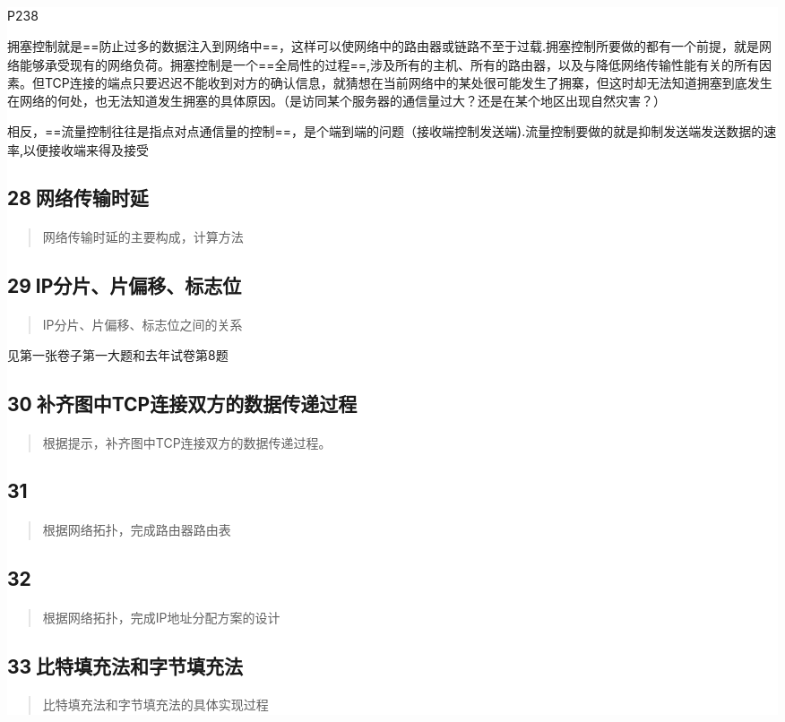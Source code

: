 P238

拥塞控制就是==防止过多的数据注入到网络中==，这样可以使网络中的路由器或链路不至于过载.拥塞控制所要做的都有一个前提，就是网络能够承受现有的网络负荷。拥塞控制是一个==全局性的过程==,涉及所有的主机、所有的路由器，以及与降低网络传输性能有关的所有因素。但TCP连接的端点只要迟迟不能收到对方的确认信息，就猜想在当前网络中的某处很可能发生了拥寨，但这时却无法知道拥塞到底发生在网络的何处，也无法知道发生拥塞的具体原因。（是访同某个服务器的通信量过大？还是在某个地区出现自然灾害？）

相反，==流量控制往往是指点对点通信量的控制==，是个端到端的问题（接收端控制发送端).流量控制要做的就是抑制发送端发送数据的速率,以便接收端来得及接受

## 28 网络传输时延

> 网络传输时延的主要构成，计算方法

## 29 IP分片、片偏移、标志位

> IP分片、片偏移、标志位之间的关系

见第一张卷子第一大题和去年试卷第8题

## 30 补齐图中TCP连接双方的数据传递过程

> 根据提示，补齐图中TCP连接双方的数据传递过程。

## 31

> 根据网络拓扑，完成路由器路由表

## 32

> 根据网络拓扑，完成IP地址分配方案的设计

## 33 比特填充法和字节填充法

> 比特填充法和字节填充法的具体实现过程
